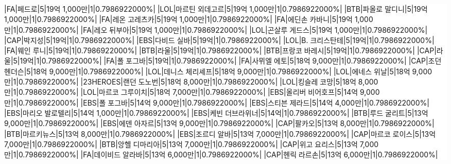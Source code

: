 |FA|페드로|5|19억 1,000만|1|0.7986922000%|
|LOL|마르틴 외데고르|5|19억 1,000만|1|0.7986922000%|
|BTB|파올로 말디니|5|19억 1,000만|1|0.7986922000%|
|FA|레온 고레츠카|5|19억 1,000만|1|0.7986922000%|
|FA|에딘손 카바니|5|19억 1,000만|1|0.7986922000%|
|FA|레오 뒤부아|5|19억 1,000만|1|0.7986922000%|
|LOL|곤살루 게드스|5|19억 1,000만|1|0.7986922000%|
|CAP|박지성|5|19억|1|0.7986922000%|
|EBS|다비드 실바|5|19억|1|0.7986922000%|
|LOL|B. 크리스탄테|5|19억|1|0.7986922000%|
|FA|웨인 루니|5|19억|1|0.7986922000%|
|BTB|라울|5|19억|1|0.7986922000%|
|BTB|프랑코 바레시|5|19억|1|0.7986922000%|
|CAP|라울|5|19억|1|0.7986922000%|
|FA|폴 포그바|5|19억|1|0.7986922000%|
|FA|사뮈엘 에토|5|18억 9,000만|1|0.7986922000%|
|CAP|조던 헨더슨|5|18억 9,000만|1|0.7986922000%|
|LOL|데니스 체리셰프|5|18억 9,000만|1|0.7986922000%|
|LOL|에네스 위날|5|18억 9,000만|1|0.7986922000%|
|23HEROES|랜던 도노번|5|18억 8,000만|1|0.7986922000%|
|LOL|킹슬레 코망|5|18억 8,000만|1|0.7986922000%|
|LOL|마르코 그루이치|5|18억 7,000만|1|0.7986922000%|
|EBS|올리버 비어호프|5|14억 9,000만|1|0.7986922000%|
|EBS|폴 포그바|5|14억 9,000만|1|0.7986922000%|
|EBS|스티븐 제라드|5|14억 4,000만|1|0.7986922000%|
|EBS|마리오 발로텔리|5|14억 1,000만|1|0.7986922000%|
|EBS|케빈 더브라위너|5|14억|1|0.7986922000%|
|BTB|루드 굴리트|5|13억 9,000만|1|0.7986922000%|
|EBS|에덴 아자르|5|13억 9,000만|1|0.7986922000%|
|CAP|팔카오|5|13억 8,000만|1|0.7986922000%|
|BTB|마르키뉴스|5|13억 8,000만|1|0.7986922000%|
|EBS|조르디 알바|5|13억 7,000만|1|0.7986922000%|
|CAP|마르코 로이스|5|13억 7,000만|1|0.7986922000%|
|BTB|앙헬 디마리아|5|13억 7,000만|1|0.7986922000%|
|CAP|위고 요리스|5|13억 7,000만|1|0.7986922000%|
|FA|데이비드 알라바|5|13억 6,000만|1|0.7986922000%|
|CAP|헨릭 라르손|5|13억 6,000만|1|0.7986922000%|